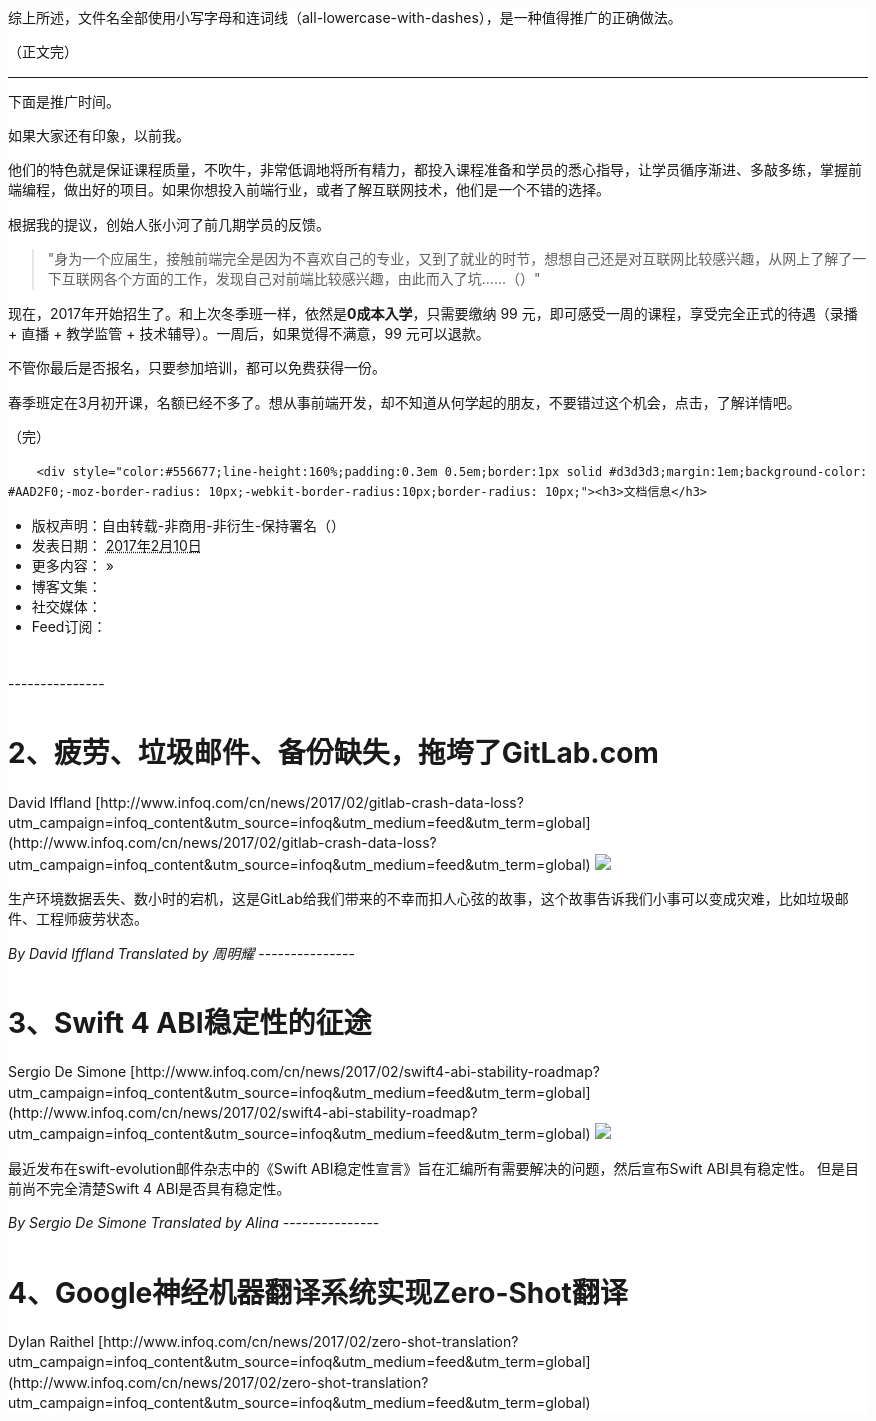 <p>综上所述，文件名全部使用小写字母和连词线（all-lowercase-with-dashes），是一种值得推广的正确做法。</p>

<p>（正文完）</p>

<hr />

<p>下面是推广时间。</p>

<p>如果大家还有印象，以前我。</p>

<p>他们的特色就是保证课程质量，不吹牛，非常低调地将所有精力，都投入课程准备和学员的悉心指导，让学员循序渐进、多敲多练，掌握前端编程，做出好的项目。如果你想投入前端行业，或者了解互联网技术，他们是一个不错的选择。</p>

<p></p>

<p>根据我的提议，创始人张小河了前几期学员的反馈。</p>

<blockquote>
  <p>"身为一个应届生，接触前端完全是因为不喜欢自己的专业，又到了就业的时节，想想自己还是对互联网比较感兴趣，从网上了解了一下互联网各个方面的工作，发现自己对前端比较感兴趣，由此而入了坑......（）"</p>
</blockquote>

<p>现在，2017年开始招生了。和上次冬季班一样，依然是<strong>0成本入学</strong>，只需要缴纳 99 元，即可感受一周的课程，享受完全正式的待遇（录播 + 直播 + 教学监管 + 技术辅导）。一周后，如果觉得不满意，99 元可以退款。</p>

<p>不管你最后是否报名，只要参加培训，都可以免费获得一份。</p>

<p></p>

<p>春季班定在3月初开课，名额已经不多了。想从事前端开发，却不知道从何学起的朋友，不要错过这个机会，点击，了解详情吧。</p>

<p>（完）</p>

        <div style="color:#556677;line-height:160%;padding:0.3em 0.5em;border:1px solid #d3d3d3;margin:1em;background-color:#AAD2F0;-moz-border-radius: 10px;-webkit-border-radius:10px;border-radius: 10px;"><h3>文档信息</h3>
<ul>
<li>版权声明：自由转载-非商用-非衍生-保持署名（）</li>
<li>发表日期： <abbr class="published" title="2017-02-10T08:21:42+08:00">2017年2月10日</abbr></li>
<li>更多内容：   » 
 
</li>
<li>博客文集：</li>
<li>社交媒体：</li>
<li>Feed订阅： </li>

</ul></div>        
        <div style="color:#556677;line-height:160%;padding:0.3em 0.5em;margin:1em;-moz-border-radius: 10px;-webkit-border-radius:10px;border-radius: 10px;"></div>
---------------
<h1 id="#title_1" >2、疲劳、垃圾邮件、备份缺失，拖垮了GitLab.com</h1>
David Iffland
[http://www.infoq.com/cn/news/2017/02/gitlab-crash-data-loss?utm_campaign=infoq_content&utm_source=infoq&utm_medium=feed&utm_term=global](http://www.infoq.com/cn/news/2017/02/gitlab-crash-data-loss?utm_campaign=infoq_content&utm_source=infoq&utm_medium=feed&utm_term=global)
<img src="http://www.infoq.com/resource/news/2017/02/gitlab-crash-data-loss/zh/headerimage/GettyImages-469556011.jpg"/><p>生产环境数据丢失、数小时的宕机，这是GitLab给我们带来的不幸而扣人心弦的故事，这个故事告诉我们小事可以变成灾难，比如垃圾邮件、工程师疲劳状态。</p> <i>By David Iffland</i> <i> Translated by 周明耀</i>
---------------
<h1 id="#title_2" >3、Swift 4 ABI稳定性的征途</h1>
Sergio De Simone
[http://www.infoq.com/cn/news/2017/02/swift4-abi-stability-roadmap?utm_campaign=infoq_content&utm_source=infoq&utm_medium=feed&utm_term=global](http://www.infoq.com/cn/news/2017/02/swift4-abi-stability-roadmap?utm_campaign=infoq_content&utm_source=infoq&utm_medium=feed&utm_term=global)
<img src="http://www.infoq.com/resource/news/2017/02/swift4-abi-stability-roadmap/zh/headerimage/cover.jpg"/><p>最近发布在swift-evolution邮件杂志中的《Swift ABI稳定性宣言》旨在汇编所有需要解决的问题，然后宣布Swift ABI具有稳定性。 但是目前尚不完全清楚Swift 4 ABI是否具有稳定性。</p> <i>By Sergio De Simone</i> <i> Translated by Alina</i>
---------------
<h1 id="#title_3" >4、Google神经机器翻译系统实现Zero-Shot翻译</h1>
Dylan Raithel
[http://www.infoq.com/cn/news/2017/02/zero-shot-translation?utm_campaign=infoq_content&utm_source=infoq&utm_medium=feed&utm_term=global](http://www.infoq.com/cn/news/2017/02/zero-shot-translation?utm_campaign=infoq_content&utm_source=infoq&utm_medium=feed&utm_term=global)